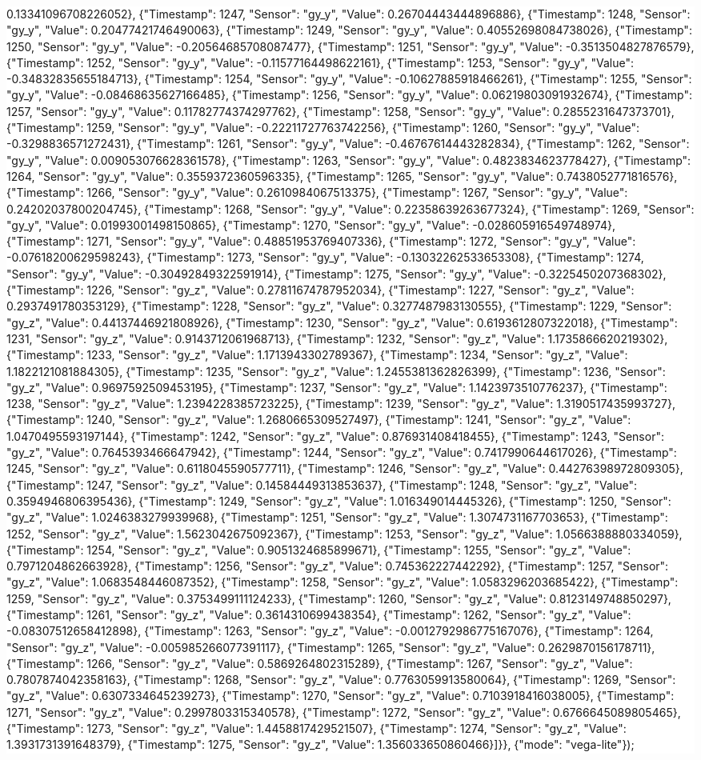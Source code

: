 0.13341096708226052}, {"Timestamp": 1247, "Sensor": "gy_y", "Value": 0.26704443444896886}, {"Timestamp": 1248, "Sensor": "gy_y", "Value": 0.20477421746490063}, {"Timestamp": 1249, "Sensor": "gy_y", "Value": 0.40552698084738026}, {"Timestamp": 1250, "Sensor": "gy_y", "Value": -0.20564685708087477}, {"Timestamp": 1251, "Sensor": "gy_y", "Value": -0.3513504827876579}, {"Timestamp": 1252, "Sensor": "gy_y", "Value": -0.11577164498622161}, {"Timestamp": 1253, "Sensor": "gy_y", "Value": -0.34832835655184713}, {"Timestamp": 1254, "Sensor": "gy_y", "Value": -0.10627885918466261}, {"Timestamp": 1255, "Sensor": "gy_y", "Value": -0.08468635627166485}, {"Timestamp": 1256, "Sensor": "gy_y", "Value": 0.06219803091932674}, {"Timestamp": 1257, "Sensor": "gy_y", "Value": 0.11782774374297762}, {"Timestamp": 1258, "Sensor": "gy_y", "Value": 0.2855231647373701}, {"Timestamp": 1259, "Sensor": "gy_y", "Value": -0.22211727763742256}, {"Timestamp": 1260, "Sensor": "gy_y", "Value": -0.3298836571272431}, {"Timestamp": 1261, "Sensor": "gy_y", "Value": -0.46767614443282834}, {"Timestamp": 1262, "Sensor": "gy_y", "Value": 0.009053076628361578}, {"Timestamp": 1263, "Sensor": "gy_y", "Value": 0.4823834623778427}, {"Timestamp": 1264, "Sensor": "gy_y", "Value": 0.3559372360596335}, {"Timestamp": 1265, "Sensor": "gy_y", "Value": 0.7438052771816576}, {"Timestamp": 1266, "Sensor": "gy_y", "Value": 0.2610984067513375}, {"Timestamp": 1267, "Sensor": "gy_y", "Value": 0.24202037800204745}, {"Timestamp": 1268, "Sensor": "gy_y", "Value": 0.22358639263677324}, {"Timestamp": 1269, "Sensor": "gy_y", "Value": 0.01993001498150865}, {"Timestamp": 1270, "Sensor": "gy_y", "Value": -0.028605916549748974}, {"Timestamp": 1271, "Sensor": "gy_y", "Value": 0.48851953769407336}, {"Timestamp": 1272, "Sensor": "gy_y", "Value": -0.07618200629598243}, {"Timestamp": 1273, "Sensor": "gy_y", "Value": -0.13032262533653308}, {"Timestamp": 1274, "Sensor": "gy_y", "Value": -0.30492849322591914}, {"Timestamp": 1275, "Sensor": "gy_y", "Value": -0.3225450207368302}, {"Timestamp": 1226, "Sensor": "gy_z", "Value": 0.27811674787952034}, {"Timestamp": 1227, "Sensor": "gy_z", "Value": 0.2937491780353129}, {"Timestamp": 1228, "Sensor": "gy_z", "Value": 0.3277487983130555}, {"Timestamp": 1229, "Sensor": "gy_z", "Value": 0.44137446921808926}, {"Timestamp": 1230, "Sensor": "gy_z", "Value": 0.6193612807322018}, {"Timestamp": 1231, "Sensor": "gy_z", "Value": 0.9143712061968713}, {"Timestamp": 1232, "Sensor": "gy_z", "Value": 1.1735866620219302}, {"Timestamp": 1233, "Sensor": "gy_z", "Value": 1.1713943302789367}, {"Timestamp": 1234, "Sensor": "gy_z", "Value": 1.1822121081884305}, {"Timestamp": 1235, "Sensor": "gy_z", "Value": 1.2455381362826399}, {"Timestamp": 1236, "Sensor": "gy_z", "Value": 0.9697592509453195}, {"Timestamp": 1237, "Sensor": "gy_z", "Value": 1.1423973510776237}, {"Timestamp": 1238, "Sensor": "gy_z", "Value": 1.2394228385723225}, {"Timestamp": 1239, "Sensor": "gy_z", "Value": 1.3190517435993727}, {"Timestamp": 1240, "Sensor": "gy_z", "Value": 1.2680665309527497}, {"Timestamp": 1241, "Sensor": "gy_z", "Value": 1.0470495593197144}, {"Timestamp": 1242, "Sensor": "gy_z", "Value": 0.876931408418455}, {"Timestamp": 1243, "Sensor": "gy_z", "Value": 0.7645393466647942}, {"Timestamp": 1244, "Sensor": "gy_z", "Value": 0.7417990644617026}, {"Timestamp": 1245, "Sensor": "gy_z", "Value": 0.6118045590577711}, {"Timestamp": 1246, "Sensor": "gy_z", "Value": 0.44276398972809305}, {"Timestamp": 1247, "Sensor": "gy_z", "Value": 0.14584449313853637}, {"Timestamp": 1248, "Sensor": "gy_z", "Value": 0.3594946806395436}, {"Timestamp": 1249, "Sensor": "gy_z", "Value": 1.016349014445326}, {"Timestamp": 1250, "Sensor": "gy_z", "Value": 1.0246383279939968}, {"Timestamp": 1251, "Sensor": "gy_z", "Value": 1.3074731167703653}, {"Timestamp": 1252, "Sensor": "gy_z", "Value": 1.5623042675092367}, {"Timestamp": 1253, "Sensor": "gy_z", "Value": 1.0566388880334059}, {"Timestamp": 1254, "Sensor": "gy_z", "Value": 0.9051324685899671}, {"Timestamp": 1255, "Sensor": "gy_z", "Value": 0.7971204862663928}, {"Timestamp": 1256, "Sensor": "gy_z", "Value": 0.745362227442292}, {"Timestamp": 1257, "Sensor": "gy_z", "Value": 1.0683548446087352}, {"Timestamp": 1258, "Sensor": "gy_z", "Value": 1.0583296203685422}, {"Timestamp": 1259, "Sensor": "gy_z", "Value": 0.3753499111124233}, {"Timestamp": 1260, "Sensor": "gy_z", "Value": 0.8123149748850297}, {"Timestamp": 1261, "Sensor": "gy_z", "Value": 0.3614310699438354}, {"Timestamp": 1262, "Sensor": "gy_z", "Value": -0.08307512658412898}, {"Timestamp": 1263, "Sensor": "gy_z", "Value": -0.0012792986775167076}, {"Timestamp": 1264, "Sensor": "gy_z", "Value": -0.005985266077391117}, {"Timestamp": 1265, "Sensor": "gy_z", "Value": 0.2629870156178711}, {"Timestamp": 1266, "Sensor": "gy_z", "Value": 0.5869264802315289}, {"Timestamp": 1267, "Sensor": "gy_z", "Value": 0.7807874042358163}, {"Timestamp": 1268, "Sensor": "gy_z", "Value": 0.7763059913580064}, {"Timestamp": 1269, "Sensor": "gy_z", "Value": 0.6307334645239273}, {"Timestamp": 1270, "Sensor": "gy_z", "Value": 0.7103918416038005}, {"Timestamp": 1271, "Sensor": "gy_z", "Value": 0.2997803315340578}, {"Timestamp": 1272, "Sensor": "gy_z", "Value": 0.6766645089805465}, {"Timestamp": 1273, "Sensor": "gy_z", "Value": 1.4458817429521507}, {"Timestamp": 1274, "Sensor": "gy_z", "Value": 1.3931731391648379}, {"Timestamp": 1275, "Sensor": "gy_z", "Value": 1.356033650860466}]}}, {"mode": "vega-lite"});
</script>
